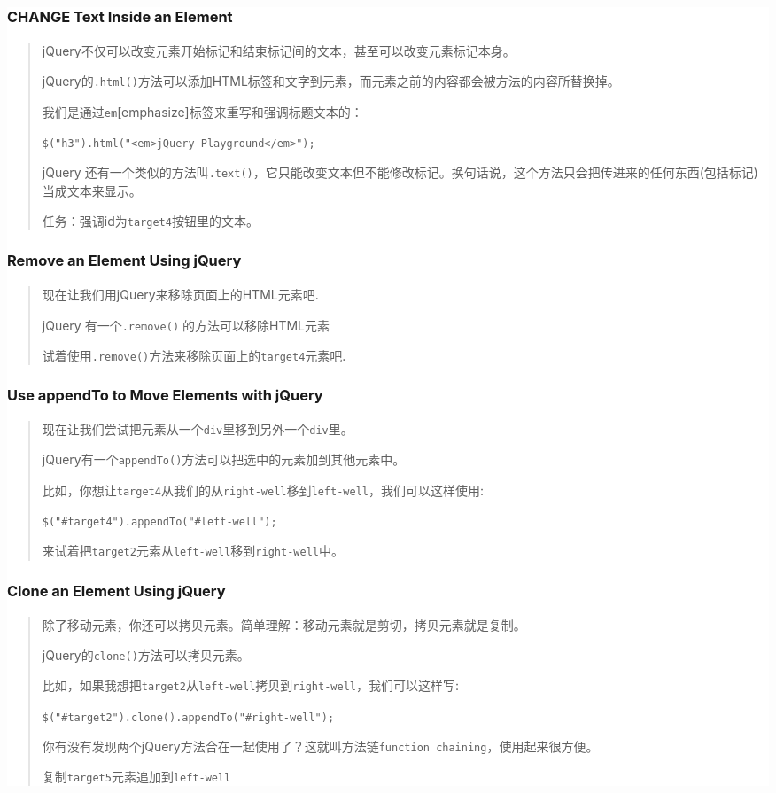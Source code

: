 ### CHANGE Text Inside an Element

> jQuery不仅可以改变元素开始标记和结束标记间的文本，甚至可以改变元素标记本身。
>
> jQuery的`.html()`方法可以添加HTML标签和文字到元素，而元素之前的内容都会被方法的内容所替换掉。
>
> 我们是通过`em`[emphasize]标签来重写和强调标题文本的：
>
> ```
> $("h3").html("<em>jQuery Playground</em>");
> ```
>
> jQuery 还有一个类似的方法叫`.text()`，它只能改变文本但不能修改标记。换句话说，这个方法只会把传进来的任何东西(包括标记)当成文本来显示。
>
> 任务：强调id为`target4`按钮里的文本。

### Remove an Element Using jQuery

> 现在让我们用jQuery来移除页面上的HTML元素吧.
>
> jQuery 有一个`.remove()` 的方法可以移除HTML元素
>
> 试着使用`.remove()`方法来移除页面上的`target4`元素吧.

### Use appendTo to Move Elements with jQuery

> 现在让我们尝试把元素从一个`div`里移到另外一个`div`里。
>
> jQuery有一个`appendTo()`方法可以把选中的元素加到其他元素中。
>
> 比如，你想让`target4`从我们的从`right-well`移到`left-well`，我们可以这样使用:
>
> ```
> $("#target4").appendTo("#left-well");
> ```
>
> 来试着把`target2`元素从`left-well`移到`right-well`中。

### Clone an Element Using jQuery

> 除了移动元素，你还可以拷贝元素。简单理解：移动元素就是剪切，拷贝元素就是复制。
>
> jQuery的`clone()`方法可以拷贝元素。
>
> 比如，如果我想把`target2`从`left-well`拷贝到`right-well`，我们可以这样写:
>
> ```
> $("#target2").clone().appendTo("#right-well");
> ```
>
> 你有没有发现两个jQuery方法合在一起使用了？这就叫方法链`function chaining`，使用起来很方便。
>
> 复制`target5`元素追加到`left-well`
